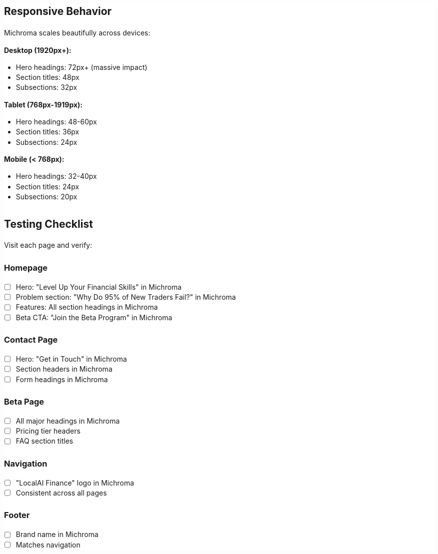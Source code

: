 ## Responsive Behavior

Michroma scales beautifully across devices:

**Desktop (1920px+):**

- Hero headings: 72px+ (massive impact)
- Section titles: 48px
- Subsections: 32px

**Tablet (768px-1919px):**

- Hero headings: 48-60px
- Section titles: 36px
- Subsections: 24px

**Mobile (< 768px):**

- Hero headings: 32-40px
- Section titles: 24px
- Subsections: 20px

## Testing Checklist

Visit each page and verify:

### Homepage

- [ ] Hero: "Level Up Your Financial Skills" in Michroma
- [ ] Problem section: "Why Do 95% of New Traders Fail?" in Michroma
- [ ] Features: All section headings in Michroma
- [ ] Beta CTA: "Join the Beta Program" in Michroma

### Contact Page

- [ ] Hero: "Get in Touch" in Michroma
- [ ] Section headers in Michroma
- [ ] Form headings in Michroma

### Beta Page

- [ ] All major headings in Michroma
- [ ] Pricing tier headers
- [ ] FAQ section titles

### Navigation

- [ ] "LocalAI Finance" logo in Michroma
- [ ] Consistent across all pages

### Footer

- [ ] Brand name in Michroma
- [ ] Matches navigation
